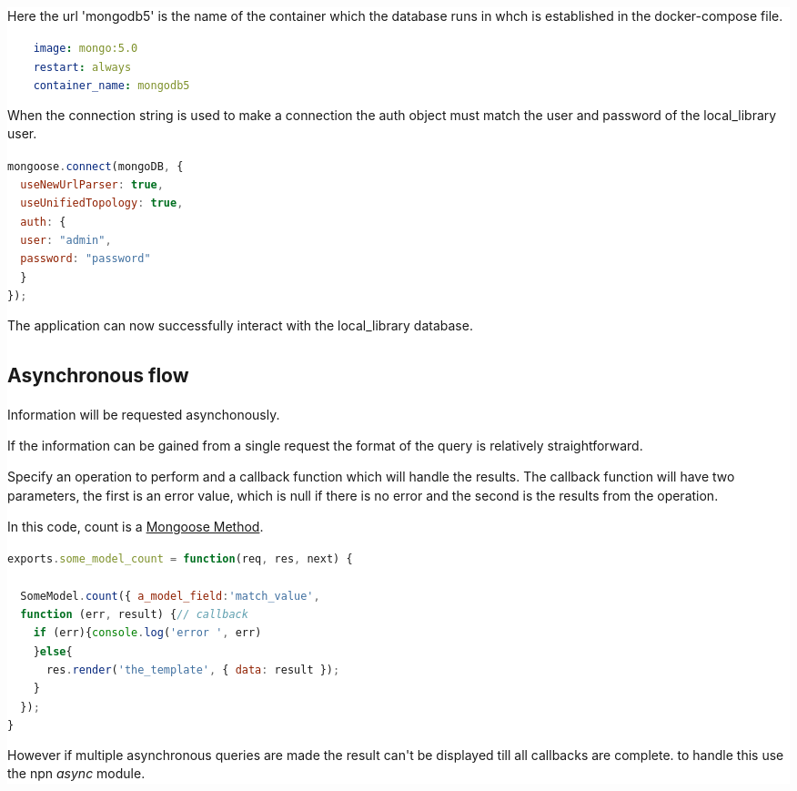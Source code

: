 Here the url 'mongodb5' is the name of the container which the database runs in whch is established in the docker-compose file.

```yaml
    image: mongo:5.0
    restart: always
    container_name: mongodb5
```

When the connection string is used to make a connection the auth object must match the user and password of the local_library user.

```javascript
mongoose.connect(mongoDB, { 
  useNewUrlParser: true, 
  useUnifiedTopology: true,
  auth: {
  user: "admin",
  password: "password"
  } 
});
```

The application can now successfully interact with the local_library database.





## Asynchronous flow

Information will be requested asynchonously.

If the information can be gained from a single request  the format of the query is relatively straightforward.

Specify an operation to perform and a callback function which will handle the results.  The callback function will have two parameters, the first is an error value, which is null if there is no error and the second is the results from the operation.

In this code, count is a [Mongoose Method](https://mongoosejs.com/docs/api.html#model_Model.count).


```javascript
exports.some_model_count = function(req, res, next) {
 
  SomeModel.count({ a_model_field:'match_value', 
  function (err, result) {// callback
    if (err){console.log('error ', err)
    }else{
      res.render('the_template', { data: result });
    }
  });
}
```

However if multiple asynchronous queries are made the result can't be displayed till all callbacks are complete.  to handle this use the npn *async* module.

